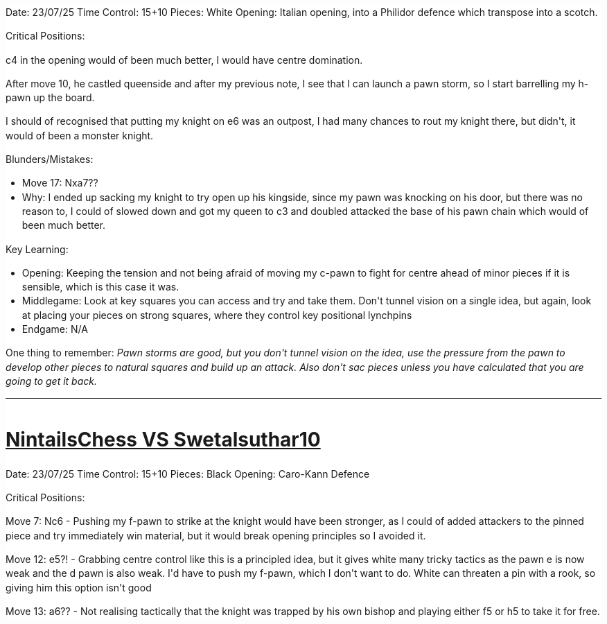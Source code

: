 
Date: 23/07/25
Time Control: 15+10
Pieces: White
Opening: Italian opening, into a Philidor defence which transpose into a scotch.

Critical Positions: 

c4 in the opening would of been much better, I would have centre domination.

After move 10, he castled queenside and after my previous note, I see that I can launch a pawn storm, so I start barrelling my h-pawn up the board.

I should of recognised that putting my knight on e6 was an outpost, I had many chances to rout my knight there, but didn't, it would of been a monster knight.

Blunders/Mistakes:
- Move 17: Nxa7??
- Why: I ended up sacking my knight to try open up his kingside, since my pawn was knocking on his door, but there was no reason to, I could of slowed down and got my queen to c3 and doubled attacked the base of his pawn chain which would of been much better.

Key Learning:
- Opening: Keeping the tension and not being afraid of moving my c-pawn to fight for centre ahead of minor pieces if it is sensible, which is this case it was.
- Middlegame: Look at key squares you can access and try and take them. Don't tunnel vision on a single idea, but again, look at placing your pieces on strong squares, where they control key positional lynchpins
- Endgame: N/A

One thing to remember: *Pawn storms are good, but you don't tunnel vision on the idea, use the pressure from the pawn to develop other pieces to natural squares and build up an attack. Also don't sac pieces unless you have calculated that you are going to get it back.*

***

# [NintailsChess VS Swetalsuthar10](https://www.chess.com/analysis/game/pgn/UzSyM6mEe/analysis)


Date: 23/07/25
Time Control: 15+10
Pieces: Black
Opening: Caro-Kann Defence

Critical Positions: 

Move 7: Nc6 - Pushing my f-pawn to strike at the knight would have been stronger, as I could of added attackers to the pinned piece and try immediately win material, but it would break opening principles so I avoided it.

Move 12: e5?! - Grabbing centre control like this is a principled idea, but it gives white many tricky tactics as the pawn e is now weak and the d pawn is also weak. I'd have to push my f-pawn, which I don't want to do. White can threaten a pin with a rook, so giving him this option isn't good

Move 13: a6?? - Not realising tactically that the knight was trapped by his own bishop and playing either f5 or h5 to take it for free.
